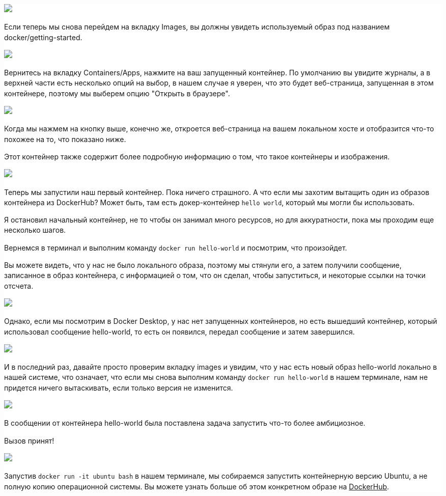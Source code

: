![](../images/Day44_Containers13.png?v1)

Если теперь мы снова перейдем на вкладку Images, вы должны увидеть используемый образ под названием docker/getting-started. 

![](../images/Day44_Containers14.png?v1)

Вернитесь на вкладку Containers/Apps, нажмите на ваш запущенный контейнер. По умолчанию вы увидите журналы, а в верхней части есть несколько опций на выбор, в нашем случае я уверен, что это будет веб-страница, запущенная в этом контейнере, поэтому мы выберем опцию "Открыть в браузере". 

![](../images/Day44_Containers15.png?v1)

Когда мы нажмем на кнопку выше, конечно же, откроется веб-страница на вашем локальном хосте и отобразится что-то похожее на то, что показано ниже. 

Этот контейнер также содержит более подробную информацию о том, что такое контейнеры и изображения. 

![](../images/Day44_Containers16.png?v1)

Теперь мы запустили наш первый контейнер. Пока ничего страшного. А что если мы захотим вытащить один из образов контейнера из DockerHub? Может быть, там есть докер-контейнер `hello world`, который мы могли бы использовать. 

Я остановил начальный контейнер, не то чтобы он занимал много ресурсов, но для аккуратности, пока мы проходим еще несколько шагов. 

Вернемся в терминал и выполним команду `docker run hello-world` и посмотрим, что произойдет. 

Вы можете видеть, что у нас не было локального образа, поэтому мы стянули его, а затем получили сообщение, записанное в образ контейнера, с информацией о том, что он сделал, чтобы запуститься, и некоторые ссылки на точки отсчета. 

![](../images/Day44_Containers17.png?v1)

Однако, если мы посмотрим в Docker Desktop, у нас нет запущенных контейнеров, но есть вышедший контейнер, который использовал сообщение hello-world, то есть он появился, передал сообщение и затем завершился. 

![](../images/Day44_Containers18.png?v1)

И в последний раз, давайте просто проверим вкладку images и увидим, что у нас есть новый образ hello-world локально в нашей системе, что означает, что если мы снова выполним команду `docker run hello-world` в нашем терминале, нам не придется ничего вытаскивать, если только версия не изменится. 

![](../images/Day44_Containers19.png?v1)

В сообщении от контейнера hello-world была поставлена задача запустить что-то более амбициозное. 

Вызов принят!

![](../images/Day44_Containers20.png?v1)

Запустив `docker run -it ubuntu bash` в нашем терминале, мы собираемся запустить контейнерную версию Ubuntu, а не полную копию операционной системы. Вы можете узнать больше об этом конкретном образе на [DockerHub](https://hub.docker.com/_/ubuntu).
